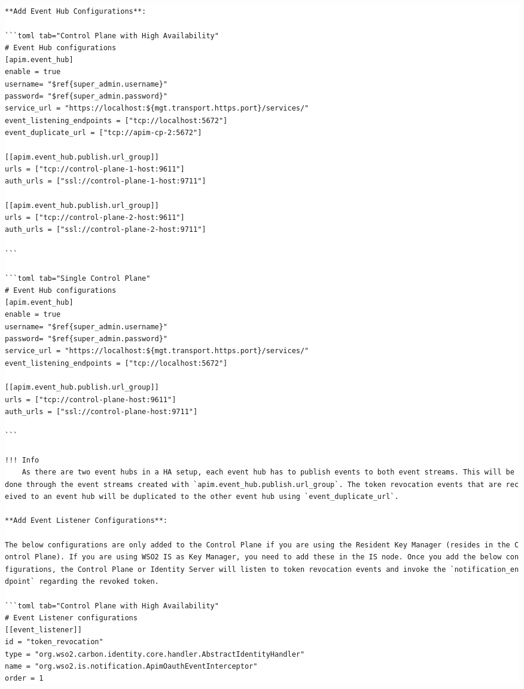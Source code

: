     **Add Event Hub Configurations**:

    ```toml tab="Control Plane with High Availability"
    # Event Hub configurations
    [apim.event_hub]
    enable = true
    username= "$ref{super_admin.username}"
    password= "$ref{super_admin.password}"
    service_url = "https://localhost:${mgt.transport.https.port}/services/"
    event_listening_endpoints = ["tcp://localhost:5672"]
    event_duplicate_url = ["tcp://apim-cp-2:5672"]

    [[apim.event_hub.publish.url_group]]
    urls = ["tcp://control-plane-1-host:9611"]
    auth_urls = ["ssl://control-plane-1-host:9711"]

    [[apim.event_hub.publish.url_group]]
    urls = ["tcp://control-plane-2-host:9611"]
    auth_urls = ["ssl://control-plane-2-host:9711"]

    ```

    ```toml tab="Single Control Plane"
    # Event Hub configurations
    [apim.event_hub]
    enable = true
    username= "$ref{super_admin.username}"
    password= "$ref{super_admin.password}"
    service_url = "https://localhost:${mgt.transport.https.port}/services/"
    event_listening_endpoints = ["tcp://localhost:5672"]

    [[apim.event_hub.publish.url_group]]
    urls = ["tcp://control-plane-host:9611"]
    auth_urls = ["ssl://control-plane-host:9711"]

    ```

    !!! Info
        As there are two event hubs in a HA setup, each event hub has to publish events to both event streams. This will be done through the event streams created with `apim.event_hub.publish.url_group`. The token revocation events that are received to an event hub will be duplicated to the other event hub using `event_duplicate_url`.

    **Add Event Listener Configurations**:

    The below configurations are only added to the Control Plane if you are using the Resident Key Manager (resides in the Control Plane). If you are using WSO2 IS as Key Manager, you need to add these in the IS node. Once you add the below configurations, the Control Plane or Identity Server will listen to token revocation events and invoke the `notification_endpoint` regarding the revoked token. 

    ```toml tab="Control Plane with High Availability"
    # Event Listener configurations
    [[event_listener]]
    id = "token_revocation"
    type = "org.wso2.carbon.identity.core.handler.AbstractIdentityHandler"
    name = "org.wso2.is.notification.ApimOauthEventInterceptor"
    order = 1
